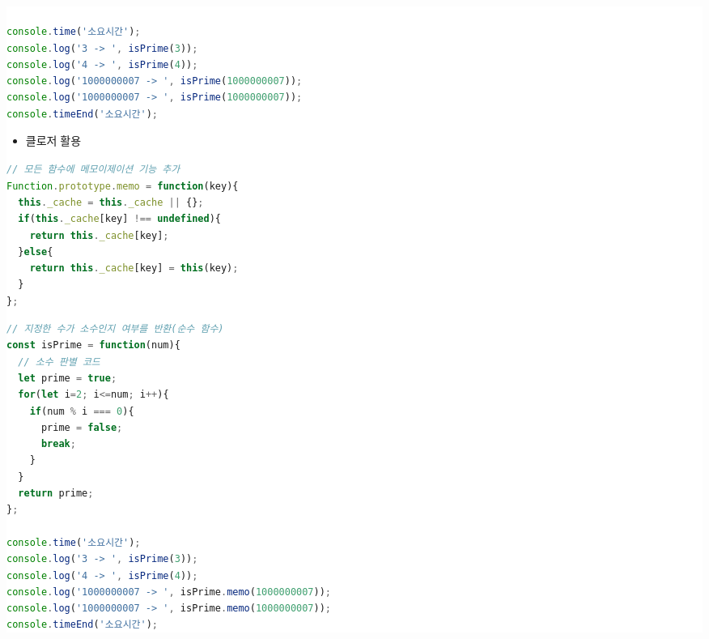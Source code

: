 ```js

console.time('소요시간');
console.log('3 -> ', isPrime(3));
console.log('4 -> ', isPrime(4));
console.log('1000000007 -> ', isPrime(1000000007));
console.log('1000000007 -> ', isPrime(1000000007));
console.timeEnd('소요시간');
```

* 클로저 활용
```js
// 모든 함수에 메모이제이션 기능 추가
Function.prototype.memo = function(key){
  this._cache = this._cache || {};
  if(this._cache[key] !== undefined){
    return this._cache[key];
  }else{
    return this._cache[key] = this(key);
  }
};
```

```js
// 지정한 수가 소수인지 여부를 반환(순수 함수)
const isPrime = function(num){
  // 소수 판별 코드
  let prime = true;
  for(let i=2; i<=num; i++){
    if(num % i === 0){
      prime = false;
      break;
    }
  }
  return prime;
};

console.time('소요시간');
console.log('3 -> ', isPrime(3));
console.log('4 -> ', isPrime(4));
console.log('1000000007 -> ', isPrime.memo(1000000007));
console.log('1000000007 -> ', isPrime.memo(1000000007));
console.timeEnd('소요시간');
```

